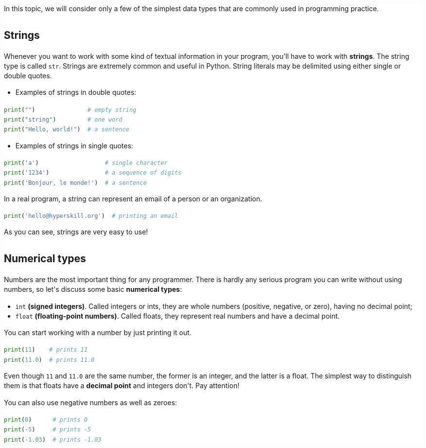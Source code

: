 In this topic, we will consider only a few of the simplest data types that are commonly used in programming practice.

## Strings

Whenever you want to work with some kind of textual information in your program, you'll have to work with **strings**. The string type is called `str`. Strings are extremely common and useful in Python. String literals may be delimited using either single or double quotes.

- Examples of strings in double quotes:

```python
print("")               # empty string
print("string")         # one word
print("Hello, world!")  # a sentence
```

- Examples of strings in single quotes:

```python
print('a')                   # single character
print('1234')                # a sequence of digits
print('Bonjour, le monde!')  # a sentence
```

In a real program, a string can represent an email of a person or an organization.

```python
print('hello@hyperskill.org')  # printing an email
```

As you can see, strings are very easy to use!

## Numerical types

Numbers are the most important thing for any programmer. There is hardly any serious program you can write without using numbers, so let's discuss some basic **numerical types**:

- `int` **(signed integers)**. Called integers or ints, they are whole numbers (positive, negative, or zero), having no decimal point;
- `float` **(floating-point numbers)**. Called floats, they represent real numbers and have a decimal point.

You can start working with a number by just printing it out.

```python
print(11)    # prints 11
print(11.0)  # prints 11.0
```

Even though `11` and `11.0` are the same number, the former is an integer, and the latter is a float. The simplest way to distinguish them is that floats have a **decimal point** and integers don't. Pay attention!

You can also use negative numbers as well as zeroes:

```python
print(0)      # prints 0
print(-5)     # prints -5
print(-1.03)  # prints -1.03
```
